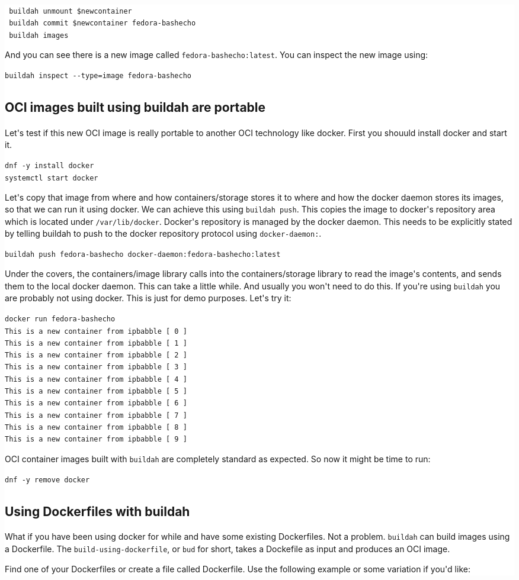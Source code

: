      buildah unmount $newcontainer
     buildah commit $newcontainer fedora-bashecho
     buildah images
     
And you can see there is a new image called `fedora-bashecho:latest`. You can inspect the new image using:

    buildah inspect --type=image fedora-bashecho

## OCI images built using buildah are portable

Let's test if this new OCI image is really portable to another OCI technology like docker. First you shouuld install docker and start it.

    dnf -y install docker
    systemctl start docker
    
Let's copy that image from where and how containers/storage stores it to where and how the docker daemon stores its images, so that we can run it using docker. We can achieve this using `buildah push`. This copies the image to docker's repository area which is located under `/var/lib/docker`. Docker's repository is managed by the docker daemon. This needs to be explicitly stated by telling buildah to push to the docker repository protocol using `docker-daemon:`.

    buildah push fedora-bashecho docker-daemon:fedora-bashecho:latest

Under the covers, the containers/image library calls into the containers/storage library to read the image's contents, and sends them to the local docker daemon. This can take a little while. And usually you won't need to do this. If you're using `buildah` you are probably not using docker. This is just for demo purposes. Let's try it:

    docker run fedora-bashecho 
    This is a new container from ipbabble [ 0 ]
    This is a new container from ipbabble [ 1 ]
    This is a new container from ipbabble [ 2 ]
    This is a new container from ipbabble [ 3 ]
    This is a new container from ipbabble [ 4 ]
    This is a new container from ipbabble [ 5 ]
    This is a new container from ipbabble [ 6 ]
    This is a new container from ipbabble [ 7 ]
    This is a new container from ipbabble [ 8 ]
    This is a new container from ipbabble [ 9 ]
    
OCI container images built with `buildah` are completely standard as expected. So now it might be time to run:

    dnf -y remove docker

## Using Dockerfiles with buildah

What if you have been using docker for while and have some existing Dockerfiles. Not a problem. `buildah` can build images using a Dockerfile. The `build-using-dockerfile`, or `bud` for short, takes a Dockefile as input and produces an OCI image.

Find one of your Dockerfiles or create a file called Dockerfile. Use the following example or some variation if you'd like:
